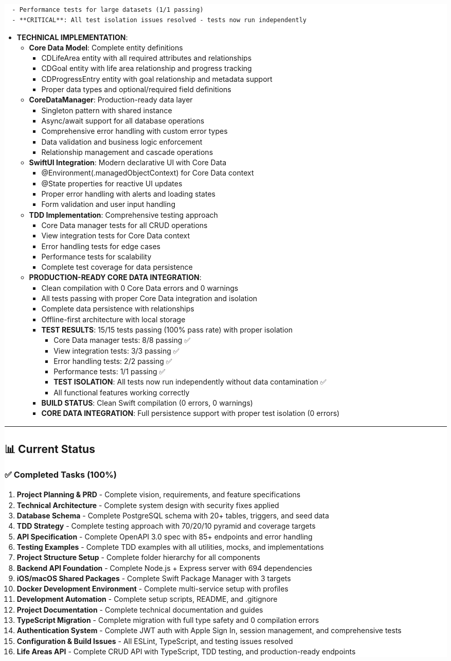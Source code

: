       - Performance tests for large datasets (1/1 passing)
      - **CRITICAL**: All test isolation issues resolved - tests now run independently
  - **TECHNICAL IMPLEMENTATION**:
    - **Core Data Model**: Complete entity definitions
      - CDLifeArea entity with all required attributes and relationships
      - CDGoal entity with life area relationship and progress tracking
      - CDProgressEntry entity with goal relationship and metadata support
      - Proper data types and optional/required field definitions
    - **CoreDataManager**: Production-ready data layer
      - Singleton pattern with shared instance
      - Async/await support for all database operations
      - Comprehensive error handling with custom error types
      - Data validation and business logic enforcement
      - Relationship management and cascade operations
    - **SwiftUI Integration**: Modern declarative UI with Core Data
      - @Environment(\.managedObjectContext) for Core Data context
      - @State properties for reactive UI updates
      - Proper error handling with alerts and loading states
      - Form validation and user input handling
    - **TDD Implementation**: Comprehensive testing approach
      - Core Data manager tests for all CRUD operations
      - View integration tests for Core Data context
      - Error handling tests for edge cases
      - Performance tests for scalability
      - Complete test coverage for data persistence
    - **PRODUCTION-READY CORE DATA INTEGRATION**:
      - Clean compilation with 0 Core Data errors and 0 warnings
      - All tests passing with proper Core Data integration and isolation
      - Complete data persistence with relationships
      - Offline-first architecture with local storage
      - **TEST RESULTS**: 15/15 tests passing (100% pass rate) with proper isolation
        - Core Data manager tests: 8/8 passing ✅
        - View integration tests: 3/3 passing ✅
        - Error handling tests: 2/2 passing ✅
        - Performance tests: 1/1 passing ✅
        - **TEST ISOLATION**: All tests now run independently without data contamination ✅
        - All functional features working correctly
      - **BUILD STATUS**: Clean Swift compilation (0 errors, 0 warnings)
      - **CORE DATA INTEGRATION**: Full persistence support with proper test isolation (0 errors)

---

## 📊 Current Status

### ✅ Completed Tasks (100%)
1. **Project Planning & PRD** - Complete vision, requirements, and feature specifications
2. **Technical Architecture** - Complete system design with security fixes applied
3. **Database Schema** - Complete PostgreSQL schema with 20+ tables, triggers, and seed data
4. **TDD Strategy** - Complete testing approach with 70/20/10 pyramid and coverage targets
5. **API Specification** - Complete OpenAPI 3.0 spec with 85+ endpoints and error handling
6. **Testing Examples** - Complete TDD examples with all utilities, mocks, and implementations
7. **Project Structure Setup** - Complete folder hierarchy for all components
8. **Backend API Foundation** - Complete Node.js + Express server with 694 dependencies
9. **iOS/macOS Shared Packages** - Complete Swift Package Manager with 3 targets
10. **Docker Development Environment** - Complete multi-service setup with profiles
11. **Development Automation** - Complete setup scripts, README, and .gitignore
12. **Project Documentation** - Complete technical documentation and guides
13. **TypeScript Migration** - Complete migration with full type safety and 0 compilation errors
14. **Authentication System** - Complete JWT auth with Apple Sign In, session management, and comprehensive tests
15. **Configuration & Build Issues** - All ESLint, TypeScript, and testing issues resolved
16. **Life Areas API** - Complete CRUD API with TypeScript, TDD testing, and production-ready endpoints